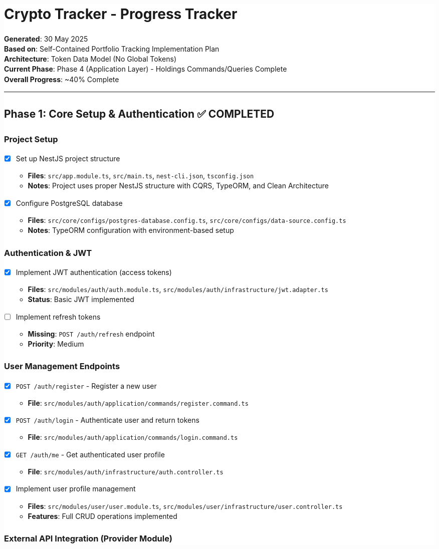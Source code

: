 # Crypto Tracker - Progress Tracker

**Generated**: 30 May 2025  
**Based on**: Self-Contained Portfolio Tracking Implementation Plan  
**Architecture**: Token Data Model (No Global Tokens)  
**Current Phase**: Phase 4 (Application Layer) - Holdings Commands/Queries Complete  
**Overall Progress**: ~40% Complete

---

## Phase 1: Core Setup & Authentication ✅ **COMPLETED**

### Project Setup

- [x] Set up NestJS project structure

    - **Files**: `src/app.module.ts`, `src/main.ts`, `nest-cli.json`, `tsconfig.json`
    - **Notes**: Project uses proper NestJS structure with CQRS, TypeORM, and Clean Architecture

- [x] Configure PostgreSQL database
    - **Files**: `src/core/configs/postgres-database.config.ts`, `src/core/configs/data-source.config.ts`
    - **Notes**: TypeORM configuration with environment-based setup

### Authentication & JWT

- [x] Implement JWT authentication (access tokens)

    - **Files**: `src/modules/auth/auth.module.ts`, `src/modules/auth/infrastructure/jwt.adapter.ts`
    - **Status**: Basic JWT implemented

- [ ] Implement refresh tokens
    - **Missing**: `POST /auth/refresh` endpoint
    - **Priority**: Medium

### User Management Endpoints

- [x] `POST /auth/register` - Register a new user

    - **File**: `src/modules/auth/application/commands/register.command.ts`

- [x] `POST /auth/login` - Authenticate user and return tokens

    - **File**: `src/modules/auth/application/commands/login.command.ts`

- [x] `GET /auth/me` - Get authenticated user profile

    - **File**: `src/modules/auth/infrastructure/auth.controller.ts`

- [x] Implement user profile management
    - **Files**: `src/modules/user/user.module.ts`, `src/modules/user/infrastructure/user.controller.ts`
    - **Features**: Full CRUD operations implemented

### External API Integration (Provider Module)
